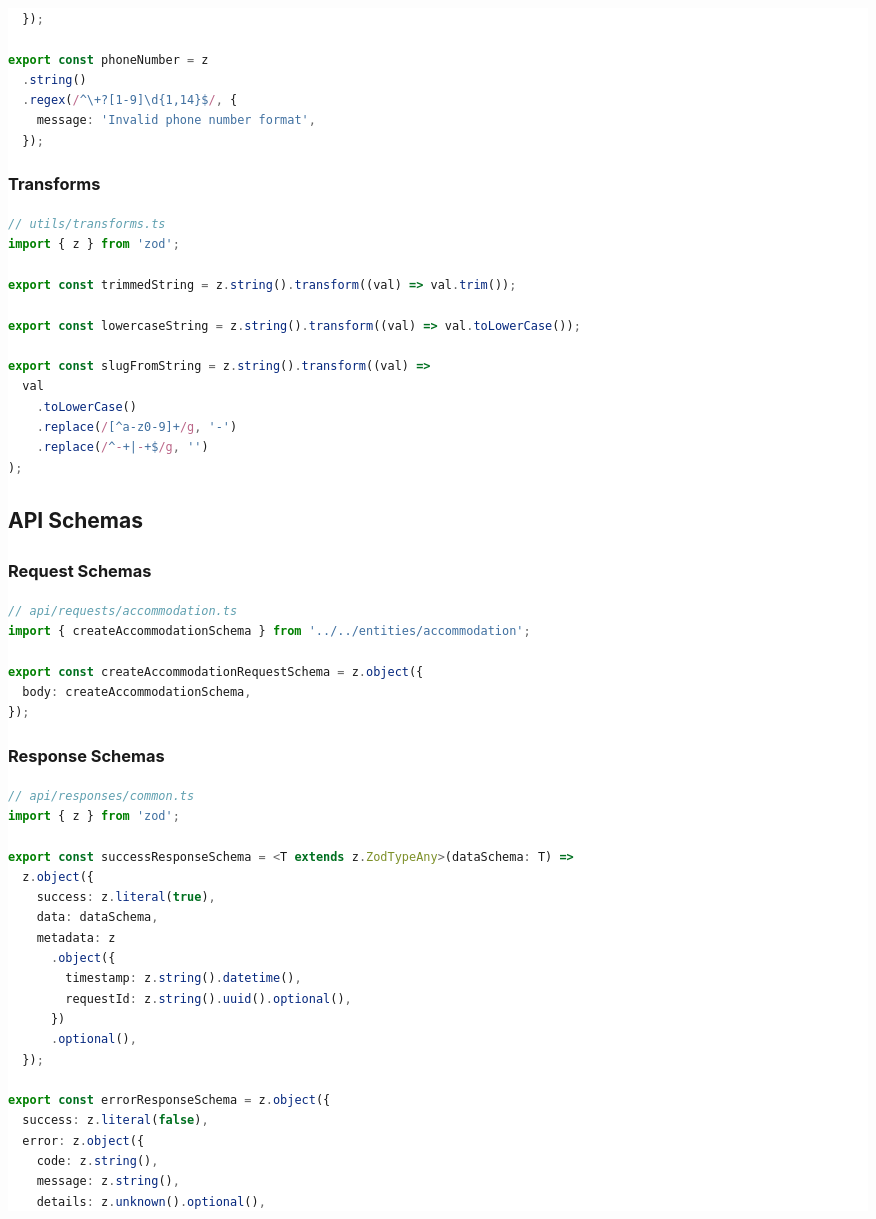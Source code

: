 ```ts
  });

export const phoneNumber = z
  .string()
  .regex(/^\+?[1-9]\d{1,14}$/, {
    message: 'Invalid phone number format',
  });
```

### Transforms

```ts
// utils/transforms.ts
import { z } from 'zod';

export const trimmedString = z.string().transform((val) => val.trim());

export const lowercaseString = z.string().transform((val) => val.toLowerCase());

export const slugFromString = z.string().transform((val) =>
  val
    .toLowerCase()
    .replace(/[^a-z0-9]+/g, '-')
    .replace(/^-+|-+$/g, '')
);
```

## API Schemas

### Request Schemas

```ts
// api/requests/accommodation.ts
import { createAccommodationSchema } from '../../entities/accommodation';

export const createAccommodationRequestSchema = z.object({
  body: createAccommodationSchema,
});
```

### Response Schemas

```ts
// api/responses/common.ts
import { z } from 'zod';

export const successResponseSchema = <T extends z.ZodTypeAny>(dataSchema: T) =>
  z.object({
    success: z.literal(true),
    data: dataSchema,
    metadata: z
      .object({
        timestamp: z.string().datetime(),
        requestId: z.string().uuid().optional(),
      })
      .optional(),
  });

export const errorResponseSchema = z.object({
  success: z.literal(false),
  error: z.object({
    code: z.string(),
    message: z.string(),
    details: z.unknown().optional(),
```